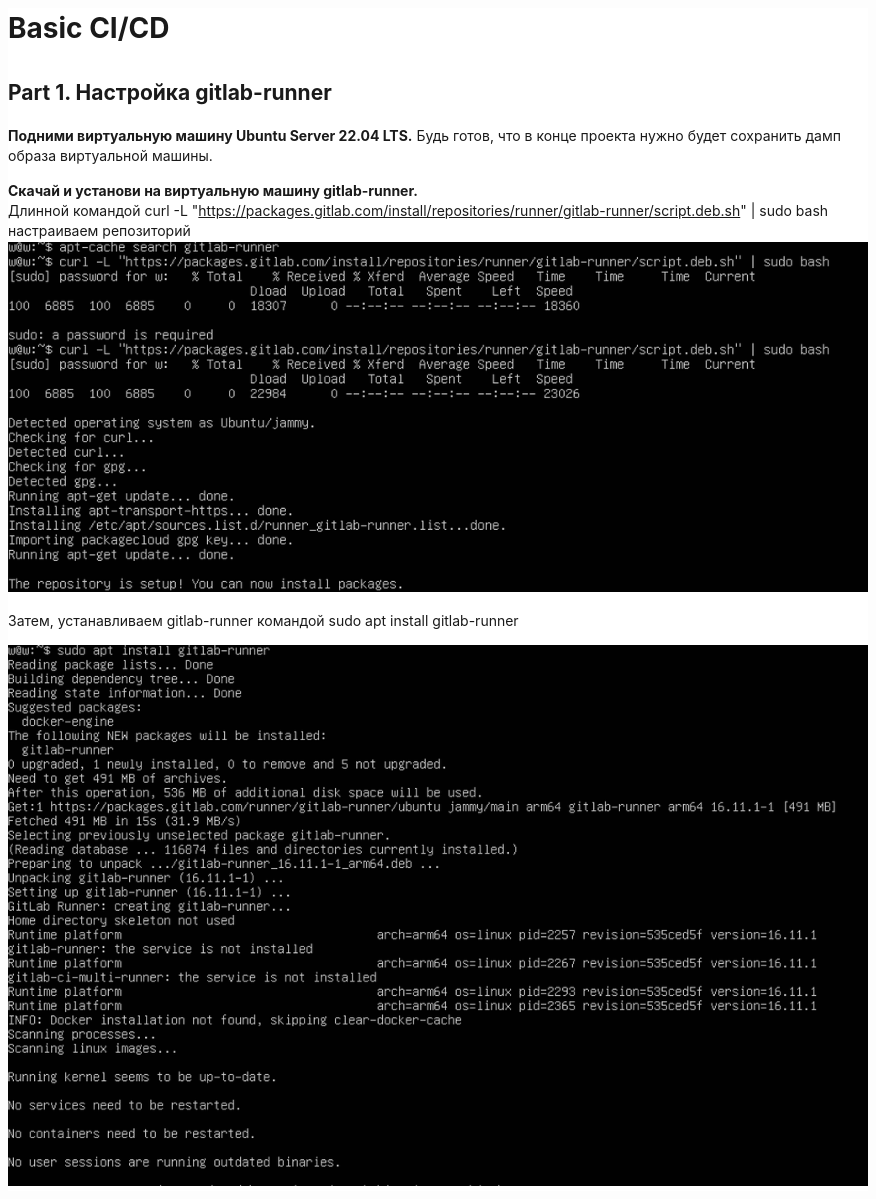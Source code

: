 # Basic CI/CD  

## Part 1. Настройка gitlab-runner  

**Подними виртуальную машину Ubuntu Server 22.04 LTS.** 
Будь готов, что в конце проекта нужно будет сохранить дамп образа виртуальной машины.  

**Скачай и установи на виртуальную машину gitlab-runner.**  
Длинной командой curl -L "https://packages.gitlab.com/install/repositories/runner/gitlab-runner/script.deb.sh" | sudo bash  настраиваем репозиторий 
![alt text](</src/screens/Снимок экрана 2024-05-04 в 03.03.08.png>)   

Затем, устанавливаем gitlab-runner командой sudo apt install gitlab-runner  

![alt text](</src/screens/Снимок экрана 2024-05-04 в 03.05.40.png>)
